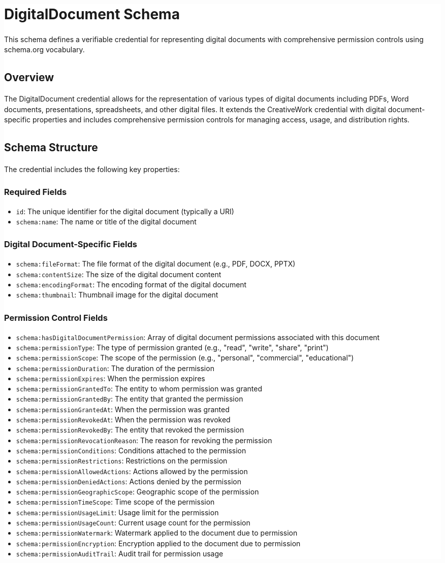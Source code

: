 # DigitalDocument Schema

This schema defines a verifiable credential for representing digital documents with comprehensive permission controls using schema.org vocabulary.

## Overview

The DigitalDocument credential allows for the representation of various types of digital documents including PDFs, Word documents, presentations, spreadsheets, and other digital files. It extends the CreativeWork credential with digital document-specific properties and includes comprehensive permission controls for managing access, usage, and distribution rights.

## Schema Structure

The credential includes the following key properties:

### Required Fields
- `id`: The unique identifier for the digital document (typically a URI)
- `schema:name`: The name or title of the digital document

### Digital Document-Specific Fields
- `schema:fileFormat`: The file format of the digital document (e.g., PDF, DOCX, PPTX)
- `schema:contentSize`: The size of the digital document content
- `schema:encodingFormat`: The encoding format of the digital document
- `schema:thumbnail`: Thumbnail image for the digital document

### Permission Control Fields
- `schema:hasDigitalDocumentPermission`: Array of digital document permissions associated with this document
- `schema:permissionType`: The type of permission granted (e.g., "read", "write", "share", "print")
- `schema:permissionScope`: The scope of the permission (e.g., "personal", "commercial", "educational")
- `schema:permissionDuration`: The duration of the permission
- `schema:permissionExpires`: When the permission expires
- `schema:permissionGrantedTo`: The entity to whom permission was granted
- `schema:permissionGrantedBy`: The entity that granted the permission
- `schema:permissionGrantedAt`: When the permission was granted
- `schema:permissionRevokedAt`: When the permission was revoked
- `schema:permissionRevokedBy`: The entity that revoked the permission
- `schema:permissionRevocationReason`: The reason for revoking the permission
- `schema:permissionConditions`: Conditions attached to the permission
- `schema:permissionRestrictions`: Restrictions on the permission
- `schema:permissionAllowedActions`: Actions allowed by the permission
- `schema:permissionDeniedActions`: Actions denied by the permission
- `schema:permissionGeographicScope`: Geographic scope of the permission
- `schema:permissionTimeScope`: Time scope of the permission
- `schema:permissionUsageLimit`: Usage limit for the permission
- `schema:permissionUsageCount`: Current usage count for the permission
- `schema:permissionWatermark`: Watermark applied to the document due to permission
- `schema:permissionEncryption`: Encryption applied to the document due to permission
- `schema:permissionAuditTrail`: Audit trail for permission usage
